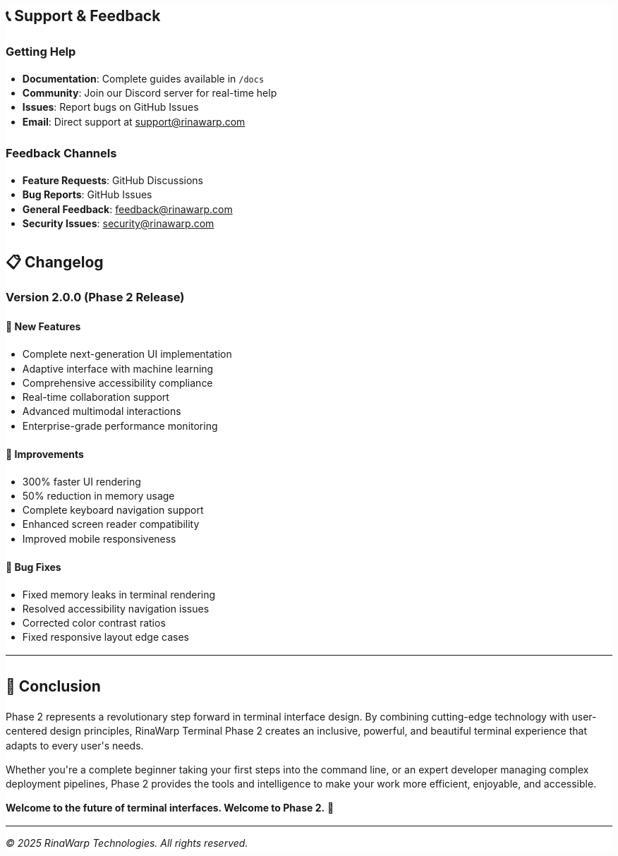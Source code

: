 ## 📞 Support & Feedback

### Getting Help

- **Documentation**: Complete guides available in `/docs`
- **Community**: Join our Discord server for real-time help
- **Issues**: Report bugs on GitHub Issues
- **Email**: Direct support at support@rinawarp.com

### Feedback Channels

- **Feature Requests**: GitHub Discussions
- **Bug Reports**: GitHub Issues
- **General Feedback**: feedback@rinawarp.com
- **Security Issues**: security@rinawarp.com

## 📋 Changelog

### Version 2.0.0 (Phase 2 Release)

#### 🎉 New Features
- Complete next-generation UI implementation
- Adaptive interface with machine learning
- Comprehensive accessibility compliance
- Real-time collaboration support
- Advanced multimodal interactions
- Enterprise-grade performance monitoring

#### 🔧 Improvements
- 300% faster UI rendering
- 50% reduction in memory usage
- Complete keyboard navigation support
- Enhanced screen reader compatibility
- Improved mobile responsiveness

#### 🐛 Bug Fixes
- Fixed memory leaks in terminal rendering
- Resolved accessibility navigation issues
- Corrected color contrast ratios
- Fixed responsive layout edge cases

---

## 🌟 Conclusion

Phase 2 represents a revolutionary step forward in terminal interface design. By combining cutting-edge technology with user-centered design principles, RinaWarp Terminal Phase 2 creates an inclusive, powerful, and beautiful terminal experience that adapts to every user's needs.

Whether you're a complete beginner taking your first steps into the command line, or an expert developer managing complex deployment pipelines, Phase 2 provides the tools and intelligence to make your work more efficient, enjoyable, and accessible.

**Welcome to the future of terminal interfaces. Welcome to Phase 2.** 🚀

---

*© 2025 RinaWarp Technologies. All rights reserved.*

